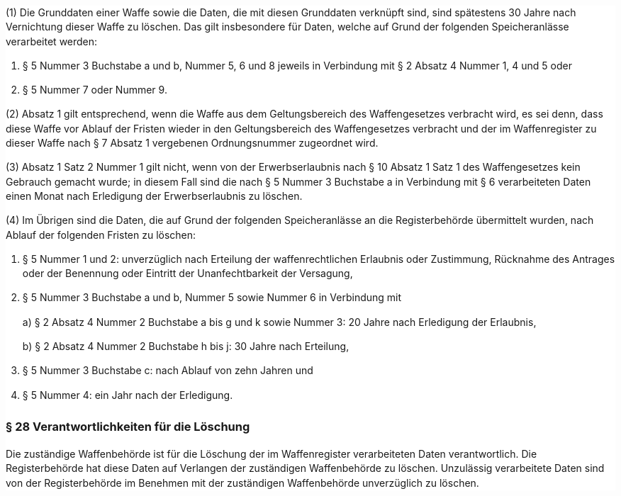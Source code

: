 (1) Die Grunddaten einer Waffe sowie die Daten, die mit diesen
Grunddaten verknüpft sind, sind spätestens 30 Jahre nach Vernichtung
dieser Waffe zu löschen. Das gilt insbesondere für Daten, welche auf
Grund der folgenden Speicheranlässe verarbeitet werden:

1.  § 5 Nummer 3 Buchstabe a und b, Nummer 5, 6 und 8 jeweils in
    Verbindung mit § 2 Absatz 4 Nummer 1, 4 und 5 oder


2.  § 5 Nummer 7 oder Nummer 9.




(2) Absatz 1 gilt entsprechend, wenn die Waffe aus dem Geltungsbereich
des Waffengesetzes verbracht wird, es sei denn, dass diese Waffe vor
Ablauf der Fristen wieder in den Geltungsbereich des Waffengesetzes
verbracht und der im Waffenregister zu dieser Waffe nach § 7 Absatz 1
vergebenen Ordnungsnummer zugeordnet wird.

(3) Absatz 1 Satz 2 Nummer 1 gilt nicht, wenn von der Erwerbserlaubnis
nach § 10 Absatz 1 Satz 1 des Waffengesetzes kein Gebrauch gemacht
wurde; in diesem Fall sind die nach § 5 Nummer 3 Buchstabe a in
Verbindung mit § 6 verarbeiteten Daten einen Monat nach Erledigung der
Erwerbserlaubnis zu löschen.

(4) Im Übrigen sind die Daten, die auf Grund der folgenden
Speicheranlässe an die Registerbehörde übermittelt wurden, nach Ablauf
der folgenden Fristen zu löschen:

1.  § 5 Nummer 1 und 2: unverzüglich nach Erteilung der waffenrechtlichen
    Erlaubnis oder Zustimmung, Rücknahme des Antrages oder der Benennung
    oder Eintritt der Unanfechtbarkeit der Versagung,


2.  § 5 Nummer 3 Buchstabe a und b, Nummer 5 sowie Nummer 6 in Verbindung
    mit

    a)  § 2 Absatz 4 Nummer 2 Buchstabe a bis g und k sowie Nummer 3: 20 Jahre
        nach Erledigung der Erlaubnis,


    b)  § 2 Absatz 4 Nummer 2 Buchstabe h bis j: 30 Jahre nach Erteilung,





3.  § 5 Nummer 3 Buchstabe c: nach Ablauf von zehn Jahren und


4.  § 5 Nummer 4: ein Jahr nach der Erledigung.





### § 28 Verantwortlichkeiten für die Löschung

Die zuständige Waffenbehörde ist für die Löschung der im
Waffenregister verarbeiteten Daten verantwortlich. Die Registerbehörde
hat diese Daten auf Verlangen der zuständigen Waffenbehörde zu
löschen. Unzulässig verarbeitete Daten sind von der Registerbehörde im
Benehmen mit der zuständigen Waffenbehörde unverzüglich zu löschen.
